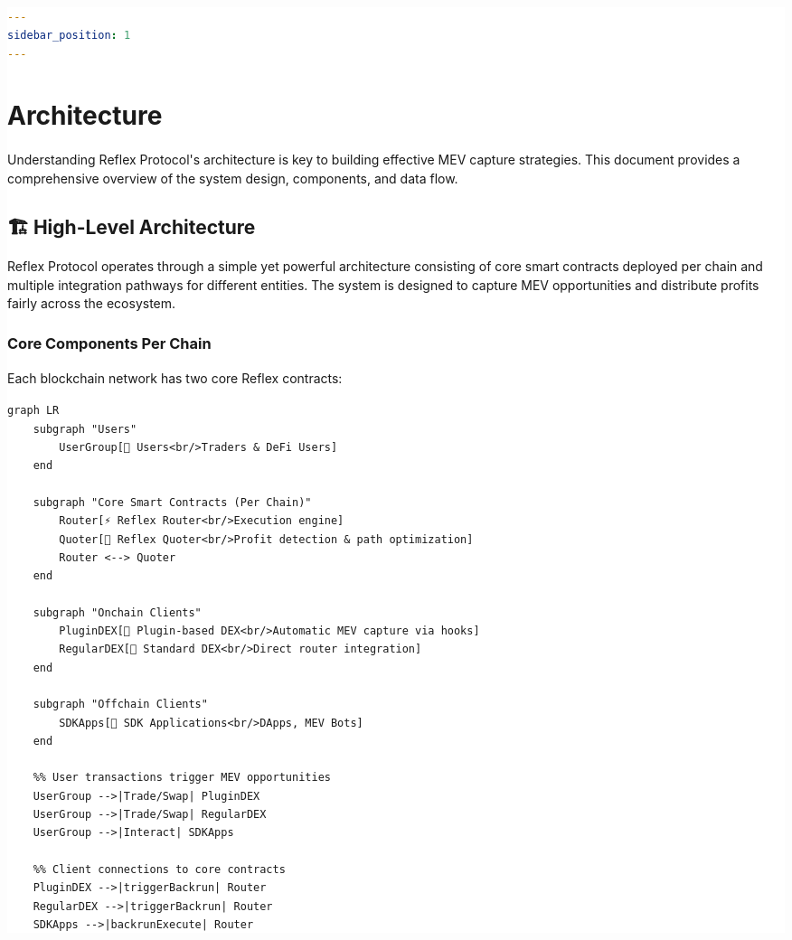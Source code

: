 ```yaml
---
sidebar_position: 1
---
```


# Architecture

Understanding Reflex Protocol's architecture is key to building effective MEV capture strategies. This document provides a comprehensive overview of the system design, components, and data flow.

## 🏗️ High-Level Architecture

Reflex Protocol operates through a simple yet powerful architecture consisting of core smart contracts deployed per chain and multiple integration pathways for different entities. The system is designed to capture MEV opportunities and distribute profits fairly across the ecosystem.

### Core Components Per Chain

Each blockchain network has two core Reflex contracts:

```mermaid
graph LR
    subgraph "Users"
        UserGroup[👤 Users<br/>Traders & DeFi Users]
    end

    subgraph "Core Smart Contracts (Per Chain)"
        Router[⚡ Reflex Router<br/>Execution engine]
        Quoter[🧠 Reflex Quoter<br/>Profit detection & path optimization]
        Router <--> Quoter
    end

    subgraph "Onchain Clients"
        PluginDEX[🔌 Plugin-based DEX<br/>Automatic MEV capture via hooks]
        RegularDEX[🏪 Standard DEX<br/>Direct router integration]
    end

    subgraph "Offchain Clients"
        SDKApps[📱 SDK Applications<br/>DApps, MEV Bots]
    end

    %% User transactions trigger MEV opportunities
    UserGroup -->|Trade/Swap| PluginDEX
    UserGroup -->|Trade/Swap| RegularDEX
    UserGroup -->|Interact| SDKApps

    %% Client connections to core contracts
    PluginDEX -->|triggerBackrun| Router
    RegularDEX -->|triggerBackrun| Router
    SDKApps -->|backrunExecute| Router
```
